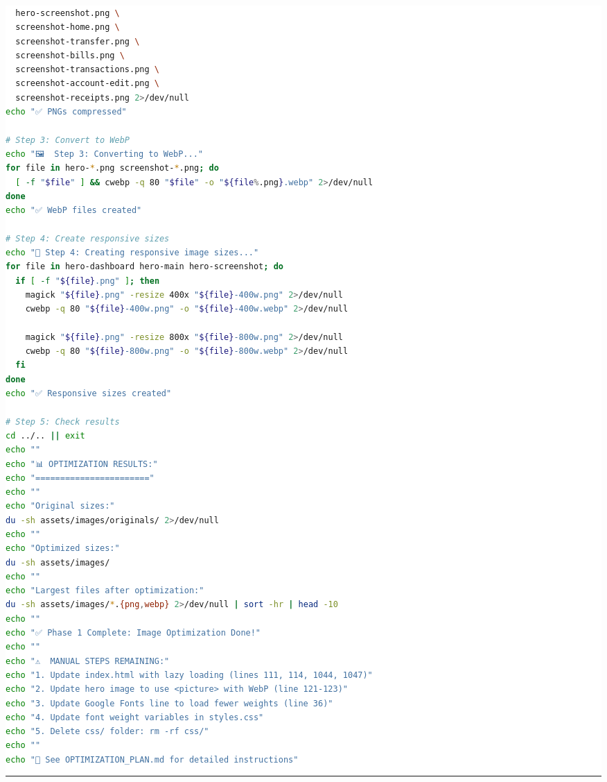 ```bash
  hero-screenshot.png \
  screenshot-home.png \
  screenshot-transfer.png \
  screenshot-bills.png \
  screenshot-transactions.png \
  screenshot-account-edit.png \
  screenshot-receipts.png 2>/dev/null
echo "✅ PNGs compressed"

# Step 3: Convert to WebP
echo "🖼️  Step 3: Converting to WebP..."
for file in hero-*.png screenshot-*.png; do
  [ -f "$file" ] && cwebp -q 80 "$file" -o "${file%.png}.webp" 2>/dev/null
done
echo "✅ WebP files created"

# Step 4: Create responsive sizes
echo "📱 Step 4: Creating responsive image sizes..."
for file in hero-dashboard hero-main hero-screenshot; do
  if [ -f "${file}.png" ]; then
    magick "${file}.png" -resize 400x "${file}-400w.png" 2>/dev/null
    cwebp -q 80 "${file}-400w.png" -o "${file}-400w.webp" 2>/dev/null

    magick "${file}.png" -resize 800x "${file}-800w.png" 2>/dev/null
    cwebp -q 80 "${file}-800w.png" -o "${file}-800w.webp" 2>/dev/null
  fi
done
echo "✅ Responsive sizes created"

# Step 5: Check results
cd ../.. || exit
echo ""
echo "📊 OPTIMIZATION RESULTS:"
echo "======================="
echo ""
echo "Original sizes:"
du -sh assets/images/originals/ 2>/dev/null
echo ""
echo "Optimized sizes:"
du -sh assets/images/
echo ""
echo "Largest files after optimization:"
du -sh assets/images/*.{png,webp} 2>/dev/null | sort -hr | head -10
echo ""
echo "✅ Phase 1 Complete: Image Optimization Done!"
echo ""
echo "⚠️  MANUAL STEPS REMAINING:"
echo "1. Update index.html with lazy loading (lines 111, 114, 1044, 1047)"
echo "2. Update hero image to use <picture> with WebP (line 121-123)"
echo "3. Update Google Fonts line to load fewer weights (line 36)"
echo "4. Update font weight variables in styles.css"
echo "5. Delete css/ folder: rm -rf css/"
echo ""
echo "📖 See OPTIMIZATION_PLAN.md for detailed instructions"
```

---